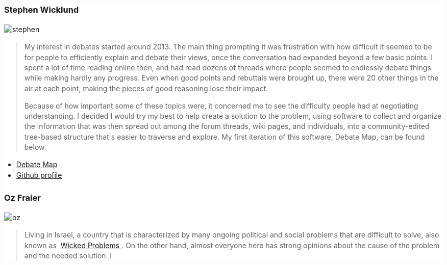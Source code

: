   </ul>
  <h3>Stephen Wicklund</h3>
  <p>
    <img
      width="400"
      src="https://avatars3.githubusercontent.com/u/5303978?s=460&amp;v=4"
      alt="stephen"
    />
  </p>
  <blockquote>
    <p>
      My interest in debates started around 2013. The main thing
      prompting it was frustration with how difficult it seemed to
      be for people to efficiently explain and debate their views,
      once the conversation had expanded beyond a few basic points.
      I spent a lot of time reading online then, and had read dozens
      of threads where people seemed to endlessly debate things
      while making hardly any progress. Even when good points and
      rebuttals were brought up, there were 20 other things in the
      air at each point, making the pieces of good reasoning lose
      their impact.
    </p>
    <p>
      Because of how important some of these topics were, it
      concerned me to see the difficulty people had at negotiating
      understanding. I decided I would try my best to help create a
      solution to the problem, using software to collect and
      organize the information that was then spread out among the
      forum threads, wiki pages, and individuals, into a
      community-edited tree-based structure that's easier to
      traverse and explore. My first iteration of this software,
      Debate Map, can be found below.
    </p>
  </blockquote>
  <ul>
    <li>
      <a href="https://debatemap.live/">Debate Map</a>
    </li>
    <li>
      <a href="https://github.com/Venryx">Github profile</a>
    </li>
  </ul>

  <h3>Oz Fraier</h3>
  <p>
    <img
      width="400"
      src="https://camo.githubusercontent.com/3d6d7d0f8c1cb813877ba08c0a157a28ce5585be/68747470733a2f2f64726976652e676f6f676c652e636f6d2f75633f6578706f72743d766965772669643d3149594142577378314e35366f4f376c59796b75714a6b726a6e6b614976707337"
      alt="oz"
    />
  </p>
  <blockquote>
    <p>
      Living in Israel, a country that is characterized by many
      ongoing political and social problems that are difficult to
      solve, also known as&nbsp;
      <a href="https://en.wikipedia.org/wiki/Wicked_problem">
        Wicked Problems
      </a>
      . On the other hand, almost everyone here has strong opinions
      about the cause of the problem and the needed solution. I